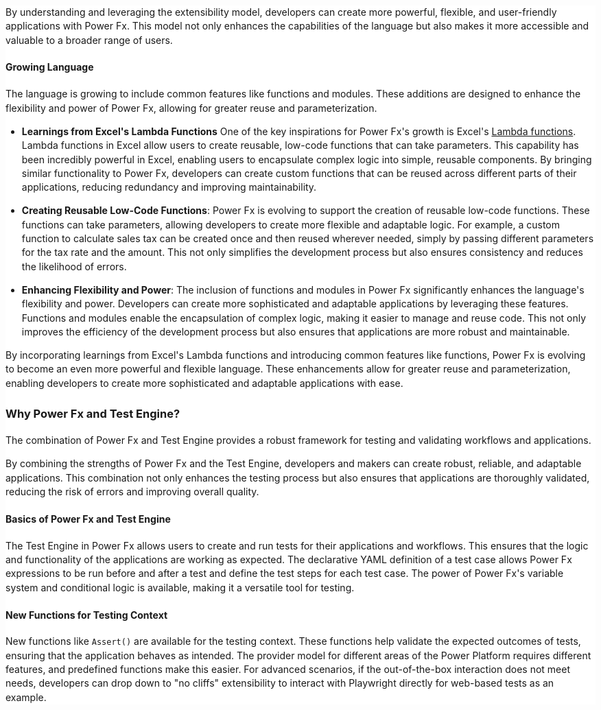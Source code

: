 By understanding and leveraging the extensibility model, developers can create more powerful, flexible, and user-friendly applications with Power Fx. This model not only enhances the capabilities of the language but also makes it more accessible and valuable to a broader range of users.

#### Growing Language
The language is growing to include common features like functions and modules. These additions are designed to enhance the flexibility and power of Power Fx, allowing for greater reuse and parameterization.

- **Learnings from Excel's Lambda Functions** One of the key inspirations for Power Fx's growth is Excel's [Lambda functions](https://support.microsoft.com/en-us/office/lambda-function-bd212d27-1cd1-4321-a34a-ccbf254b8b67). Lambda functions in Excel allow users to create reusable, low-code functions that can take parameters. This capability has been incredibly powerful in Excel, enabling users to encapsulate complex logic into simple, reusable components. By bringing similar functionality to Power Fx, developers can create custom functions that can be reused across different parts of their applications, reducing redundancy and improving maintainability.

- **Creating Reusable Low-Code Functions**: Power Fx is evolving to support the creation of reusable low-code functions. These functions can take parameters, allowing developers to create more flexible and adaptable logic. For example, a custom function to calculate sales tax can be created once and then reused wherever needed, simply by passing different parameters for the tax rate and the amount. This not only simplifies the development process but also ensures consistency and reduces the likelihood of errors.

- **Enhancing Flexibility and Power**: The inclusion of functions and modules in Power Fx significantly enhances the language's flexibility and power. Developers can create more sophisticated and adaptable applications by leveraging these features. Functions and modules enable the encapsulation of complex logic, making it easier to manage and reuse code. This not only improves the efficiency of the development process but also ensures that applications are more robust and maintainable.

By incorporating learnings from Excel's Lambda functions and introducing common features like functions, Power Fx is evolving to become an even more powerful and flexible language. These enhancements allow for greater reuse and parameterization, enabling developers to create more sophisticated and adaptable applications with ease.

### Why Power Fx and Test Engine?
The combination of Power Fx and Test Engine provides a robust framework for testing and validating workflows and applications. 

By combining the strengths of Power Fx and the Test Engine, developers and makers can create robust, reliable, and adaptable applications. This combination not only enhances the testing process but also ensures that applications are thoroughly validated, reducing the risk of errors and improving overall quality.

#### Basics of Power Fx and Test Engine
The Test Engine in Power Fx allows users to create and run tests for their applications and workflows. This ensures that the logic and functionality of the applications are working as expected. The declarative YAML definition of a test case allows Power Fx expressions to be run before and after a test and define the test steps for each test case. The power of Power Fx's variable system and conditional logic is available, making it a versatile tool for testing.

#### New Functions for Testing Context
New functions like `Assert()` are available for the testing context. These functions help validate the expected outcomes of tests, ensuring that the application behaves as intended. The provider model for different areas of the Power Platform requires different features, and predefined functions make this easier. For advanced scenarios, if the out-of-the-box interaction does not meet needs, developers can drop down to "no cliffs" extensibility to interact with Playwright directly for web-based tests as an example.
